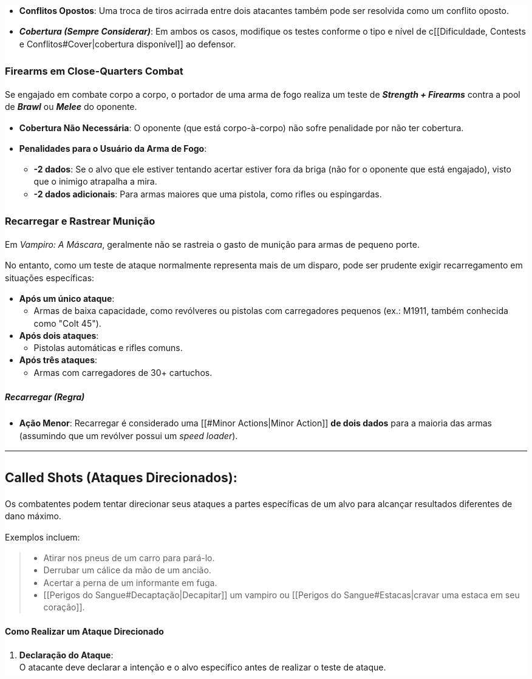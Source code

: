 - **Conflitos Opostos**: Uma troca de tiros acirrada entre dois atacantes também pode ser resolvida como um conflito oposto.

- ***Cobertura (Sempre Considerar)***: Em ambos os casos, modifique os testes conforme o tipo e nível de c[[Dificuldade, Contests e Conflitos#Cover|cobertura disponível]] ao defensor.

### Firearms em Close-Quarters Combat

Se engajado em combate corpo a corpo, o portador de uma arma de fogo realiza um teste de ***Strength + Firearms*** contra a pool de ***Brawl*** ou ***Melee*** do oponente.

- **Cobertura Não Necessária**: O oponente (que está corpo-à-corpo) não sofre penalidade por não ter cobertura.

- **Penalidades para o Usuário da Arma de Fogo**:
    - **-2 dados**: Se o alvo que ele estiver tentando acertar estiver fora da briga (não for o oponente que está engajado), visto que o inimigo atrapalha a mira.
    - **-2 dados adicionais**: Para armas maiores que uma pistola, como rifles ou espingardas.

### Recarregar e Rastrear Munição

Em _Vampiro: A Máscara_, geralmente não se rastreia o gasto de munição para armas de pequeno porte. 

No entanto, como um teste de ataque normalmente representa mais de um disparo, pode ser prudente exigir recarregamento em situações específicas:

- **Após um único ataque**:
    - Armas de baixa capacidade, como revólveres ou pistolas com carregadores pequenos (ex.: M1911, também conhecida como "Colt 45").
- **Após dois ataques**:
    - Pistolas automáticas e rifles comuns.
- **Após três ataques**:
    - Armas com carregadores de 30+ cartuchos.

##### Recarregar (Regra)

- **Ação Menor**: Recarregar é considerado uma [[#Minor Actions|Minor Action]] **de dois dados** para a maioria das armas (assumindo que um revólver possui um *speed loader*).

---
## Called Shots (Ataques Direcionados):

Os combatentes podem tentar direcionar seus ataques a partes específicas de um alvo para alcançar resultados diferentes de dano máximo.

Exemplos incluem:
>- Atirar nos pneus de um carro para pará-lo.
>- Derrubar um cálice da mão de um ancião.
>- Acertar a perna de um informante em fuga.
>- [[Perigos do Sangue#Decaptação|Decapitar]] um vampiro ou [[Perigos do Sangue#Estacas|cravar uma estaca em seu coração]].

#### Como Realizar um Ataque Direcionado

1. **Declaração do Ataque**:  
    O atacante deve declarar a intenção e o alvo específico antes de realizar o teste de ataque.

